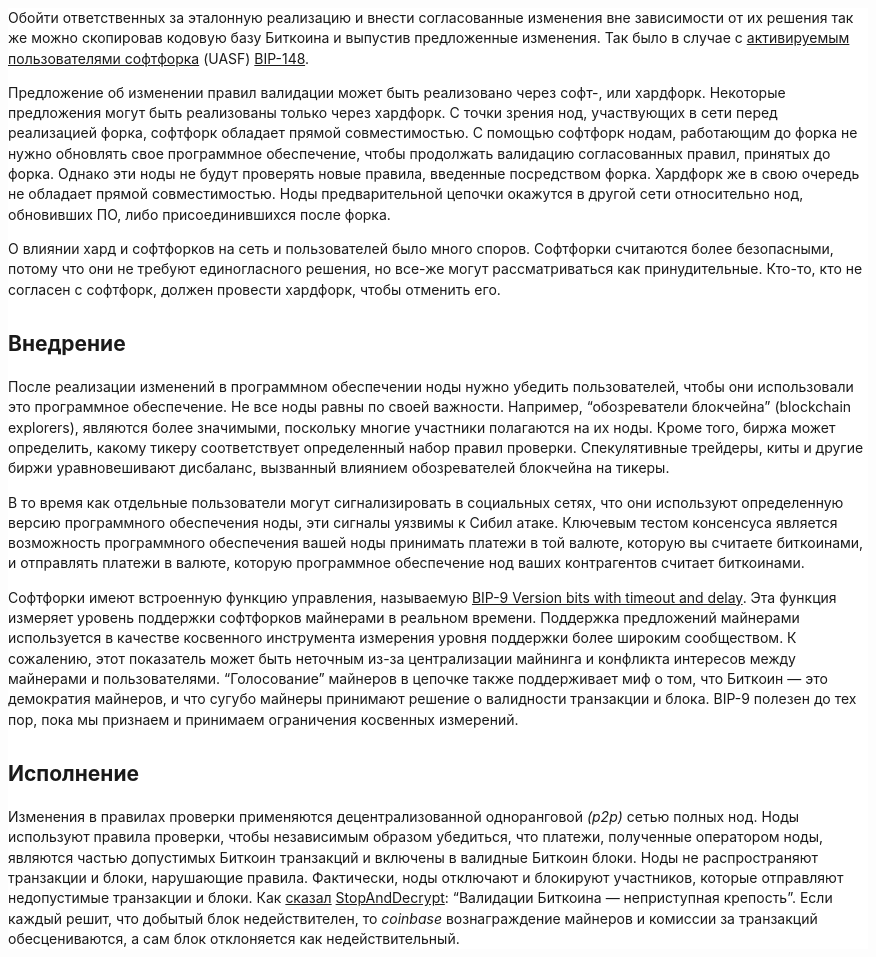 Обойти ответственных за эталонную реализацию и внести согласованные изменения вне зависимости от их решения так же можно скопировав кодовую базу Биткоина и выпустив предложенные изменения. Так было в случае c [активируемым пользователями софтфорка](https://ru.wikipedia.org/wiki/%D0%9F%D1%80%D0%BE%D0%B1%D0%BB%D0%B5%D0%BC%D0%B0_%D0%BC%D0%B0%D1%81%D1%88%D1%82%D0%B0%D0%B1%D0%B8%D1%80%D1%83%D0%B5%D0%BC%D0%BE%D1%81%D1%82%D0%B8_%D0%B1%D0%B8%D1%82%D0%BA%D0%BE%D0%B9%D0%BD%D0%B0#%C2%AB%D0%A1%D0%BE%D1%84%D1%82%D1%84%D0%BE%D1%80%D0%BA%C2%BB) (UASF) [BIP-148](https://github.com/bitcoin/bips/blob/master/bip-0148.mediawiki).

Предложение об изменении правил валидации может быть реализовано через софт-, или хардфорк. Некоторые предложения могут быть реализованы только через хардфорк. С точки зрения нод, участвующих в сети перед реализацией форка, софтфорк обладает прямой совместимостью. С помощью софтфорк нодам, работающим до форка не нужно обновлять свое программное обеспечение, чтобы продолжать валидацию согласованных правил, принятых до форка. Однако эти ноды не будут проверять новые правила, введенные посредством форка. Хардфорк же в свою очередь не обладает прямой совместимостью. Ноды предварительной цепочки окажутся в другой сети относительно нод, обновивших ПО, либо присоединившихся после форка.

О влиянии хард и софтфорков на сеть и пользователей было много споров. Софтфорки считаются более безопасными, потому что они не требуют единогласного решения, но все-же могут рассматриваться как принудительные. Кто-то, кто не согласен с софтфорк, должен провести хардфорк, чтобы отменить его.

## Внедрение

После реализации изменений в программном обеспечении ноды нужно убедить пользователей, чтобы они использовали это программное обеспечение. Не все ноды равны по своей важности. Например, “обозреватели блокчейна” (blockchain explorers), являются более значимыми, поскольку многие участники полагаются на их ноды. Кроме того, биржа может определить, какому тикеру соответствует определенный набор правил проверки. Спекулятивные трейдеры, киты и другие биржи уравновешивают дисбаланс, вызванный влиянием обозревателей блокчейна на тикеры.

В то время как отдельные пользователи могут сигнализировать в социальных сетях, что они используют определенную версию программного обеспечения ноды, эти сигналы уязвимы к Сибил атаке. Ключевым тестом консенсуса является возможность программного обеспечения вашей ноды принимать платежи в той валюте, которую вы считаете биткоинами, и отправлять платежи в валюте, которую программное обеспечение нод ваших контрагентов считает биткоинами.

Софтфорки имеют встроенную функцию управления, называемую [BIP-9 Version bits with timeout and delay](https://github.com/bitcoin/bips/blob/master/bip-0009.mediawiki). Эта функция измеряет уровень поддержки софтфорков майнерами в реальном времени. Поддержка предложений майнерами используется в качестве косвенного инструмента измерения уровня поддержки более широким сообществом. К сожалению, этот показатель может быть неточным из-за централизации майнинга и конфликта интересов между майнерами и пользователями. “Голосование” майнеров в цепочке также поддерживает миф о том, что Биткоин — это демократия майнеров, и что сугубо майнеры принимают решение о валидности транзакции и блока. BIP-9 полезен до тех пор, пока мы признаем и принимаем ограничения косвенных измерений.

## Исполнение

Изменения в правилах проверки применяются децентрализованной одноранговой *(p2p)* сетью полных нод. Ноды используют правила проверки, чтобы независимым образом убедиться, что платежи, полученные оператором ноды, являются частью допустимых Биткоин транзакций и включены в валидные Биткоин блоки. Ноды не распространяют транзакции и блоки, нарушающие правила. Фактически, ноды отключают и блокируют участников, которые отправляют недопустимые транзакции и блоки. Как [сказал](https://twitter.com/StopAndDecrypt/status/1002666361489969153) [StopAndDecrypt](https://twitter.com/StopAndDecrypt): “Валидации Биткоина — неприступная крепость”. Если каждый решит, что добытый блок недействителен, то *coinbase* вознаграждение майнеров и комиссии за транзакций обесцениваются, а сам блок отклоняется как недействительный.

